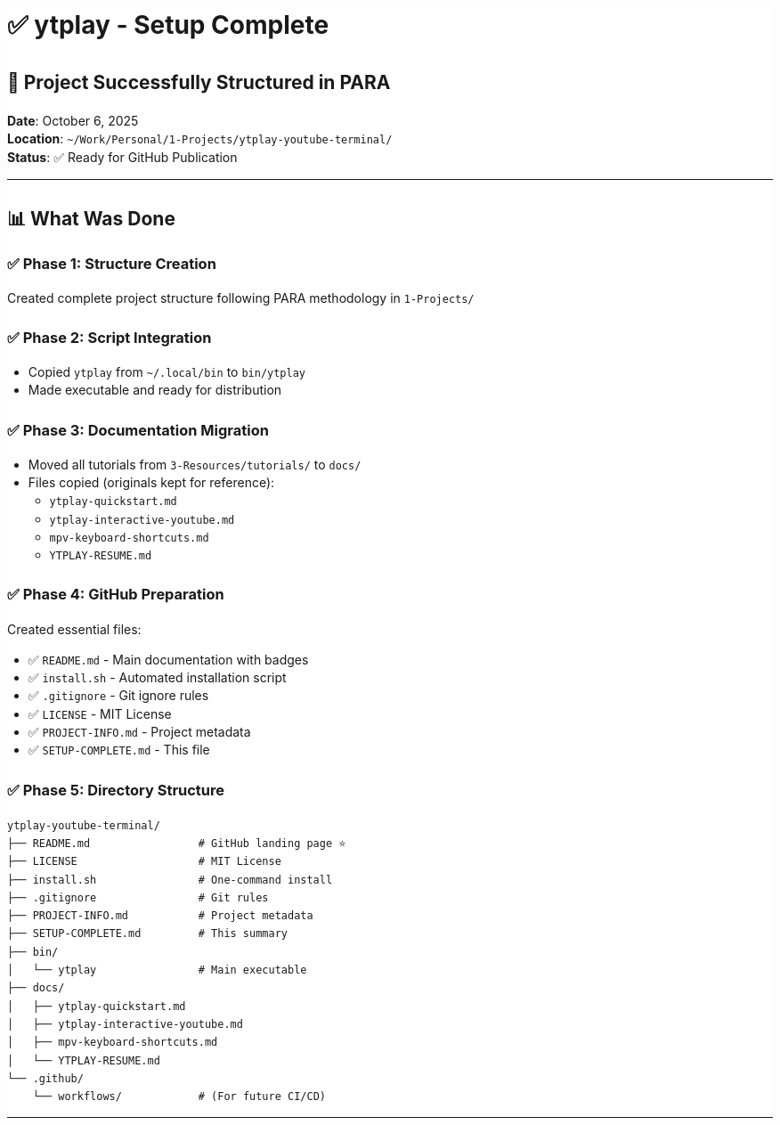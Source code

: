 # ✅ ytplay - Setup Complete

## 🎉 Project Successfully Structured in PARA

**Date**: October 6, 2025  
**Location**: `~/Work/Personal/1-Projects/ytplay-youtube-terminal/`  
**Status**: ✅ Ready for GitHub Publication

---

## 📊 What Was Done

### ✅ Phase 1: Structure Creation
Created complete project structure following PARA methodology in `1-Projects/`

### ✅ Phase 2: Script Integration
- Copied `ytplay` from `~/.local/bin` to `bin/ytplay`
- Made executable and ready for distribution

### ✅ Phase 3: Documentation Migration  
- Moved all tutorials from `3-Resources/tutorials/` to `docs/`
- Files copied (originals kept for reference):
  - `ytplay-quickstart.md`
  - `ytplay-interactive-youtube.md`
  - `mpv-keyboard-shortcuts.md`
  - `YTPLAY-RESUME.md`

### ✅ Phase 4: GitHub Preparation
Created essential files:
- ✅ `README.md` - Main documentation with badges
- ✅ `install.sh` - Automated installation script
- ✅ `.gitignore` - Git ignore rules
- ✅ `LICENSE` - MIT License
- ✅ `PROJECT-INFO.md` - Project metadata
- ✅ `SETUP-COMPLETE.md` - This file

### ✅ Phase 5: Directory Structure
```
ytplay-youtube-terminal/
├── README.md                 # GitHub landing page ⭐
├── LICENSE                   # MIT License
├── install.sh                # One-command install
├── .gitignore                # Git rules
├── PROJECT-INFO.md           # Project metadata
├── SETUP-COMPLETE.md         # This summary
├── bin/
│   └── ytplay                # Main executable
├── docs/
│   ├── ytplay-quickstart.md
│   ├── ytplay-interactive-youtube.md
│   ├── mpv-keyboard-shortcuts.md
│   └── YTPLAY-RESUME.md
└── .github/
    └── workflows/            # (For future CI/CD)
```

---